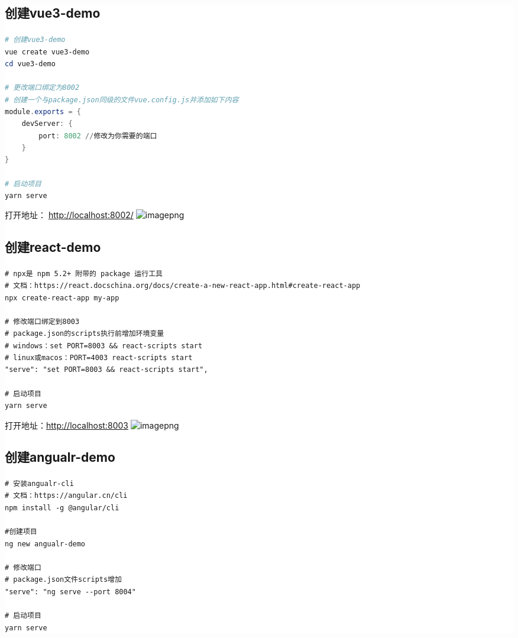 ## 创建vue3-demo

```powershell
# 创建vue3-demo
vue create vue3-demo
cd vue3-demo

# 更改端口绑定为8002
# 创建一个与package.json同级的文件vue.config.js并添加如下内容
module.exports = {
    devServer: {
        port: 8002 //修改为你需要的端口
    }
}

# 启动项目
yarn serve
```

打开地址： [http://localhost:8002/](http://localhost:8002/)
![imagepng](https://cdn.nlark.com/yuque/0/2021/png/251474/1639019857790-5d0eb2a6-6352-4edb-af21-5bb635b2ef29.png#clientId=u9fb0bf1f-81f1-4&from=paste&height=581&id=u7391aad8&margin=%5Bobject%20Object%5D&name=image.png&originHeight=1162&originWidth=1100&originalType=binary&ratio=1&size=93639&status=done&style=none&taskId=uf1cdeb56-ade4-465e-9979-a91324eac9d&width=550)

## 创建react-demo

```shell
# npx是 npm 5.2+ 附带的 package 运行工具
# 文档：https://react.docschina.org/docs/create-a-new-react-app.html#create-react-app
npx create-react-app my-app

# 修改端口绑定到8003
# package.json的scripts执行前增加环境变量
# windows：set PORT=8003 && react-scripts start
# linux或macos：PORT=4003 react-scripts start
"serve": "set PORT=8003 && react-scripts start",

# 启动项目
yarn serve
```

打开地址：[http://localhost:8003](http://localhost:8003)
![imagepng](https://cdn.nlark.com/yuque/0/2021/png/251474/1639031454671-71a9e7a0-ab7e-4b46-9716-5050ae2ec779.png#clientId=u9fb0bf1f-81f1-4&from=paste&height=736&id=ufddd1b6b&margin=%5Bobject%20Object%5D&name=image.png&originHeight=1472&originWidth=1376&originalType=binary&ratio=1&size=143600&status=done&style=none&taskId=u1be89736-39c0-4a76-a597-045a0d2691b&width=688)

## 创建angualr-demo

```shell
# 安装angualr-cli
# 文档：https://angular.cn/cli
npm install -g @angular/cli

#创建项目
ng new angualr-demo

# 修改端口
# package.json文件scripts增加
"serve": "ng serve --port 8004"

# 启动项目
yarn serve
```
